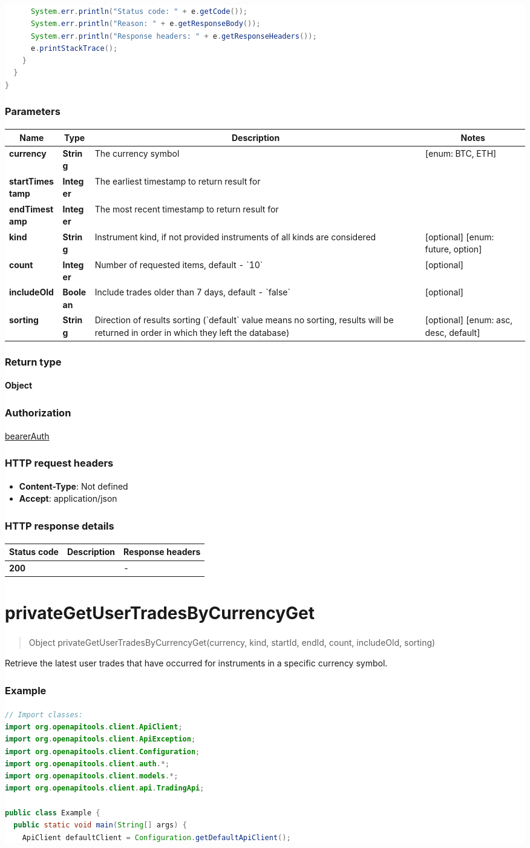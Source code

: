 ```java
      System.err.println("Status code: " + e.getCode());
      System.err.println("Reason: " + e.getResponseBody());
      System.err.println("Response headers: " + e.getResponseHeaders());
      e.printStackTrace();
    }
  }
}
```

### Parameters

Name | Type | Description  | Notes
------------- | ------------- | ------------- | -------------
 **currency** | **String**| The currency symbol | [enum: BTC, ETH]
 **startTimestamp** | **Integer**| The earliest timestamp to return result for |
 **endTimestamp** | **Integer**| The most recent timestamp to return result for |
 **kind** | **String**| Instrument kind, if not provided instruments of all kinds are considered | [optional] [enum: future, option]
 **count** | **Integer**| Number of requested items, default - &#x60;10&#x60; | [optional]
 **includeOld** | **Boolean**| Include trades older than 7 days, default - &#x60;false&#x60; | [optional]
 **sorting** | **String**| Direction of results sorting (&#x60;default&#x60; value means no sorting, results will be returned in order in which they left the database) | [optional] [enum: asc, desc, default]

### Return type

**Object**

### Authorization

[bearerAuth](../README.md#bearerAuth)

### HTTP request headers

 - **Content-Type**: Not defined
 - **Accept**: application/json

### HTTP response details
| Status code | Description | Response headers |
|-------------|-------------|------------------|
**200** |  |  -  |

<a name="privateGetUserTradesByCurrencyGet"></a>
# **privateGetUserTradesByCurrencyGet**
> Object privateGetUserTradesByCurrencyGet(currency, kind, startId, endId, count, includeOld, sorting)

Retrieve the latest user trades that have occurred for instruments in a specific currency symbol.

### Example
```java
// Import classes:
import org.openapitools.client.ApiClient;
import org.openapitools.client.ApiException;
import org.openapitools.client.Configuration;
import org.openapitools.client.auth.*;
import org.openapitools.client.models.*;
import org.openapitools.client.api.TradingApi;

public class Example {
  public static void main(String[] args) {
    ApiClient defaultClient = Configuration.getDefaultApiClient();
```